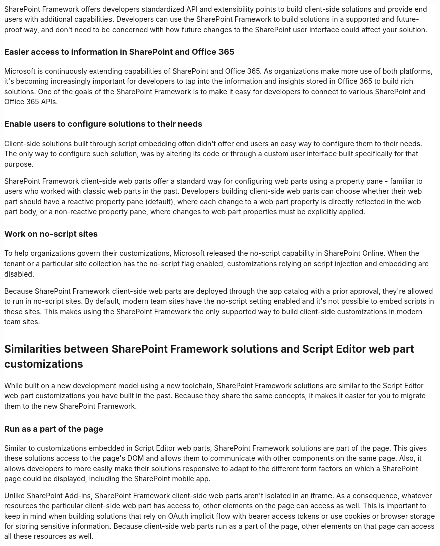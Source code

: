 SharePoint Framework offers developers standardized API and extensibility points to build client-side solutions and provide end users with additional capabilities. Developers can use the SharePoint Framework to build solutions in a supported and future-proof way, and don't need to be concerned with how future changes to the SharePoint user interface could affect your solution.

### Easier access to information in SharePoint and Office 365

Microsoft is continuously extending capabilities of SharePoint and Office 365. As organizations make more use of both platforms, it's becoming increasingly important for developers to tap into the information and insights stored in Office 365 to build rich solutions. One of the goals of the SharePoint Framework is to make it easy for developers to connect to various SharePoint and Office 365 APIs.

### Enable users to configure solutions to their needs

Client-side solutions built through script embedding often didn't offer end users an easy way to configure them to their needs. The only way to configure such solution, was by altering its code or through a custom user interface built specifically for that purpose.

SharePoint Framework client-side web parts offer a standard way for configuring web parts using a property pane - familiar to users who worked with classic web parts in the past. Developers building client-side web parts can choose whether their web part should have a reactive property pane (default), where each change to a web part property is directly reflected in the web part body, or a non-reactive property pane, where changes to web part properties must be explicitly applied.

### Work on no-script sites

To help organizations govern their customizations, Microsoft released the no-script capability in SharePoint Online. When the tenant or a particular site collection has the no-script flag enabled, customizations relying on script injection and embedding are disabled.

Because SharePoint Framework client-side web parts are deployed through the app catalog with a prior approval, they're allowed to run in no-script sites. By default, modern team sites have the no-script setting enabled and it's not possible to embed scripts in these sites. This makes using the SharePoint Framework the only supported way to build client-side customizations in modern team sites.

## Similarities between SharePoint Framework solutions and Script Editor web part customizations

While built on a new development model using a new toolchain, SharePoint Framework solutions are similar to the Script Editor web part customizations you have built in the past. Because they share the same concepts, it makes it easier for you to migrate them to the new SharePoint Framework.

### Run as a part of the page

Similar to customizations embedded in Script Editor web parts, SharePoint Framework solutions are part of the page. This gives these solutions access to the page's DOM and allows them to communicate with other components on the same page. Also, it allows developers to more easily make their solutions responsive to adapt to the different form factors on which a SharePoint page could be displayed, including the SharePoint mobile app.

Unlike SharePoint Add-ins, SharePoint Framework client-side web parts aren't isolated in an iframe. As a consequence, whatever resources the particular client-side web part has access to, other elements on the page can access as well. This is important to keep in mind when building solutions that rely on OAuth implicit flow with bearer access tokens or use cookies or browser storage for storing sensitive information. Because client-side web parts run as a part of the page, other elements on that page can access all these resources as well.
